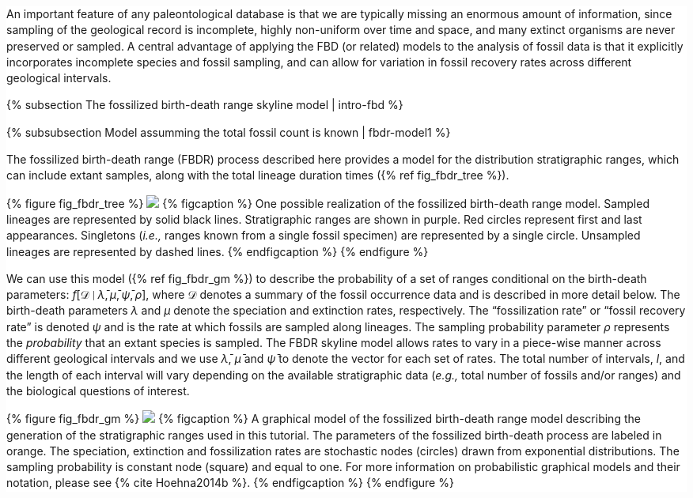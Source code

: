 An important feature of any paleontological database is that we are typically missing an enormous amount of information, since sampling of the geological record is incomplete, highly non-uniform over time and space, and many extinct organisms are never preserved or sampled.
A central advantage of applying the FBD (or related) models to the analysis of fossil data is that it explicitly incorporates incomplete species and fossil sampling, and can allow for variation in fossil recovery rates across different geological intervals.


{% subsection The fossilized birth-death range skyline model | intro-fbd %}


{% subsubsection Model assumming the total fossil count is known | fbdr-model1 %}

The fossilized birth-death range (FBDR) process described here provides a model for the distribution stratigraphic ranges, which can include extant samples, along with the total lineage duration times ({% ref fig_fbdr_tree %}).

{% figure fig_fbdr_tree %}
<img src="figures/FBD7.png" width="500pt" />
{% figcaption %}
One possible realization of the fossilized birth-death range model.
Sampled lineages are represented by solid black lines.
Stratigraphic ranges are shown in purple. Red circles represent first and last appearances.
Singletons (*i.e.,* ranges known from a single fossil specimen) are represented by a single circle.
Unsampled lineages are represented by dashed lines.
{% endfigcaption %}
{% endfigure %}

We can use this model ({% ref fig_fbdr_gm %}) to describe the probability of a set of ranges conditional on the birth-death parameters:
$f[\mathcal{D} \mid \bar\lambda, \bar\mu, \bar\psi, \rho]$, where
$\mathcal{D}$ denotes a summary of the fossil occurrence data and is described in more detail below.
The birth-death parameters $\lambda$ and $\mu$ denote the speciation and extinction rates, respectively.
The “fossilization rate” or “fossil recovery rate” is denoted $\psi$ and is the rate at which fossils are sampled along lineages.
The sampling probability parameter $\rho$ represents the *probability* that an extant species is sampled.
The FBDR skyline model allows rates to vary in a piece-wise manner across different geological intervals and we use $\bar\lambda$, $\bar\mu$ and $\bar\psi$ to denote the vector for each set of rates.
The total number of intervals, $l$, and the length of each interval will vary depending on the available stratigraphic data (*e.g.,* total number of fossils and/or ranges) and the biological questions of interest.

{% figure fig_fbdr_gm %}
<img src="figures/fbdr_gm.png" width="500pt" />
{% figcaption %}
A graphical model of the fossilized birth-death range model describing the generation of the stratigraphic ranges used in this tutorial. The parameters of the fossilized birth-death process are labeled in orange. The speciation,
extinction and fossilization rates are stochastic nodes (circles) drawn from exponential distributions. The sampling probability is constant node (square) and
equal to one. For more information on probabilistic graphical models and their notation, please see {% cite Hoehna2014b %}.
{% endfigcaption %}
{% endfigure %}
